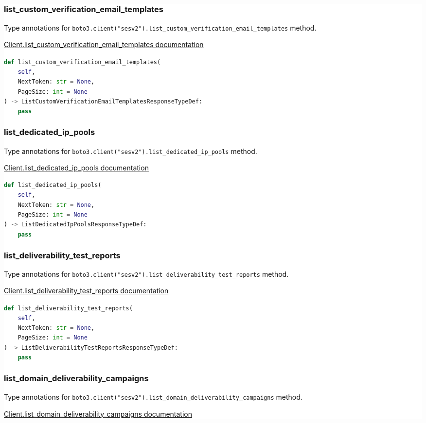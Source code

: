 ### list_custom_verification_email_templates

Type annotations for `boto3.client("sesv2").list_custom_verification_email_templates` method.

[Client.list_custom_verification_email_templates documentation](https://boto3.amazonaws.com/v1/documentation/api/latest/reference/services/sesv2.html#SESV2.Client.list_custom_verification_email_templates)

```python
def list_custom_verification_email_templates(
    self,
    NextToken: str = None,
    PageSize: int = None
) -> ListCustomVerificationEmailTemplatesResponseTypeDef:
    pass
```

### list_dedicated_ip_pools

Type annotations for `boto3.client("sesv2").list_dedicated_ip_pools` method.

[Client.list_dedicated_ip_pools documentation](https://boto3.amazonaws.com/v1/documentation/api/latest/reference/services/sesv2.html#SESV2.Client.list_dedicated_ip_pools)

```python
def list_dedicated_ip_pools(
    self,
    NextToken: str = None,
    PageSize: int = None
) -> ListDedicatedIpPoolsResponseTypeDef:
    pass
```

### list_deliverability_test_reports

Type annotations for `boto3.client("sesv2").list_deliverability_test_reports` method.

[Client.list_deliverability_test_reports documentation](https://boto3.amazonaws.com/v1/documentation/api/latest/reference/services/sesv2.html#SESV2.Client.list_deliverability_test_reports)

```python
def list_deliverability_test_reports(
    self,
    NextToken: str = None,
    PageSize: int = None
) -> ListDeliverabilityTestReportsResponseTypeDef:
    pass
```

### list_domain_deliverability_campaigns

Type annotations for `boto3.client("sesv2").list_domain_deliverability_campaigns` method.

[Client.list_domain_deliverability_campaigns documentation](https://boto3.amazonaws.com/v1/documentation/api/latest/reference/services/sesv2.html#SESV2.Client.list_domain_deliverability_campaigns)
